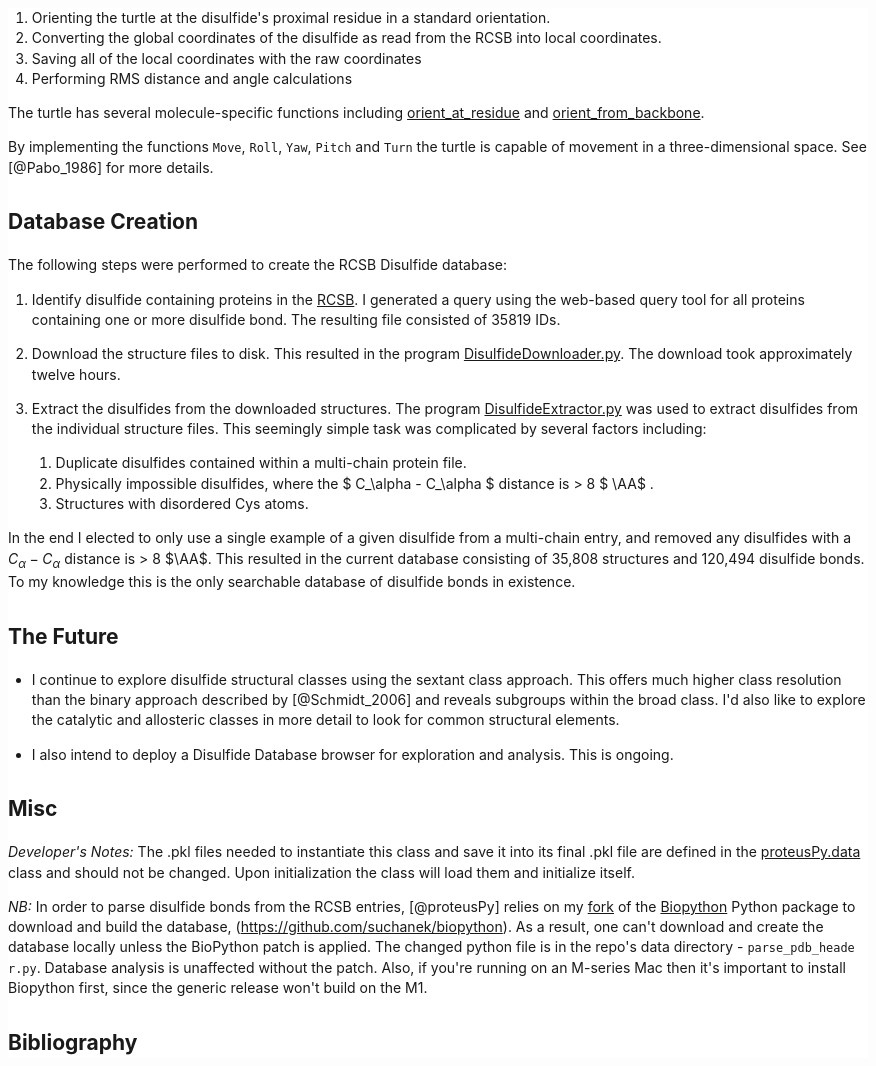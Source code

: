 1. Orienting the turtle at the disulfide's proximal residue in a standard orientation.
2. Converting the global coordinates of the disulfide as read from the RCSB into local coordinates.
3. Saving all of the local coordinates with the raw coordinates
4. Performing RMS distance and angle calculations

The turtle has several molecule-specific functions including [orient_at_residue]("https://suchanek.github.io/proteusPy/proteusPy/turtle3D.html#Turtle3D.orient_at_residue") and [orient_from_backbone]("https://suchanek.github.io/proteusPy/proteusPy/turtle3D.html#Turtle3D.orient_from_backbone").

By implementing the functions ``Move``, ``Roll``, ``Yaw``, ``Pitch`` and ``Turn`` the turtle is capable of movement in a three-dimensional space. See [@Pabo_1986] for more details.

## Database Creation

The following steps were performed to create the RCSB Disulfide database:

1. Identify disulfide containing proteins in the [RCSB](https://www.rcsb.org). I generated a query using the web-based query tool for all proteins containing one or more disulfide bond. The resulting file consisted of 35819 IDs.
2. Download the structure files to disk. This resulted in the program [DisulfideDownloader.py](https://github.com/suchanek/proteusPy/blob/master/programs/DisulfideDownloader.py). The download took approximately twelve hours.
3. Extract the disulfides from the downloaded structures. The program [DisulfideExtractor.py](https://github.com/suchanek/proteusPy/blob/master/programs/DisulfideExtractor.py) was used to extract disulfides from the individual structure files. This seemingly simple task was complicated by several factors including:

    1. Duplicate disulfides contained within a multi-chain protein file.
    2. Physically impossible disulfides, where the $ C_\alpha - C_\alpha $ distance is > 8 $ \AA$ .
    3. Structures with disordered Cys atoms.

In the end I elected to only use a single example of a given disulfide from a multi-chain entry, and removed any disulfides with a $C_\alpha - C_\alpha$ distance is > 8 $\AA$. This resulted in the current database consisting of 35,808 structures and 120,494 disulfide bonds. To my knowledge this is the only searchable database of disulfide bonds in existence.

## The Future

- I continue to explore disulfide structural classes using the sextant class approach. This offers much higher class resolution than the binary approach described by [@Schmidt_2006] and reveals subgroups within the broad class. I'd also like to explore the catalytic and allosteric classes in more detail to look for common structural elements.

- I also intend to deploy a Disulfide Database browser for exploration and analysis. This is ongoing.

## Misc

*Developer's Notes:*
The .pkl files needed to instantiate this class and save it into its final .pkl file are
defined in the [proteusPy.data]("https://suchanek.github.io/proteusPy/proteusPy/data.html") class and should not be changed. Upon initialization the class will load them and initialize itself.

*NB:* In order to parse disulfide bonds from the RCSB entries, [@proteusPy] relies on my [fork](https://github.com/suchanek/biopython) of the [Biopython](https://biopython.org) Python package to download and build the database, (<https://github.com/suchanek/biopython>). As a result, one can't download and create the database locally unless the BioPython patch is applied. The changed python file is in the repo's data directory - ``parse_pdb_header.py``. Database analysis is unaffected without the patch. Also, if you're running on an M-series Mac then it's important to install Biopython first, since the generic release won't build on the M1.

## Bibliography
